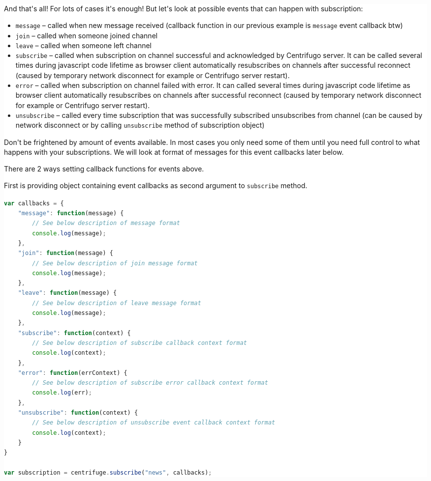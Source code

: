 And that's all! For lots of cases it's enough! But let's look at possible events that
can happen with subscription:

* `message` – called when new message received (callback function in our previous example is `message`
    event callback btw)
* `join` – called when someone joined channel
* `leave` – called when someone left channel
* `subscribe` – called when subscription on channel successful and acknowledged by Centrifugo
    server. It can be called several times during javascript code lifetime as browser client
    automatically resubscribes on channels after successful reconnect (caused by temporary
    network disconnect for example or Centrifugo server restart).
* `error` – called when subscription on channel failed with error. It can called several times
    during javascript code lifetime as browser client automatically resubscribes on channels
    after successful reconnect (caused by temporary network disconnect for example or Centrifugo
    server restart).
* `unsubscribe` – called every time subscription that was successfully subscribed
    unsubscribes from channel (can be caused by network disconnect or by calling
    `unsubscribe` method of subscription object)

Don't be frightened by amount of events available. In most cases you only need some of them
until you need full control to what happens with your subscriptions. We will look at format
of messages for this event callbacks later below.

There are 2 ways setting callback functions for events above.

First is providing object containing event callbacks as second argument to `subscribe` method.

```javascript
var callbacks = {
    "message": function(message) {
        // See below description of message format
        console.log(message);
    },
    "join": function(message) {
        // See below description of join message format
        console.log(message);
    },
    "leave": function(message) {
        // See below description of leave message format
        console.log(message);
    },
    "subscribe": function(context) {
        // See below description of subscribe callback context format
        console.log(context);
    },
    "error": function(errContext) {
        // See below description of subscribe error callback context format
        console.log(err);
    },
    "unsubscribe": function(context) {
        // See below description of unsubscribe event callback context format
        console.log(context);
    }
}

var subscription = centrifuge.subscribe("news", callbacks);
```
